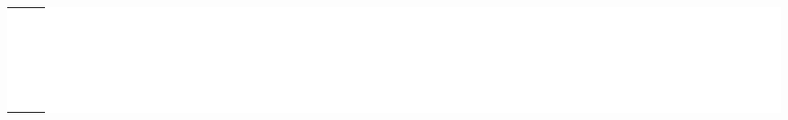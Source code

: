 |    |    |    |
|----|----|----|
|    |    |    |
|    |    |    |
|    |    |    |
|    |    |    |
|    |    |    |
|    |    |    |
|    |    |    |
|    |    |    |
|    |    |    |
|    |    |    |
|    |    |    |
|    |    |    |
|    |    |    |
|    |    |    |
|    |    |    |
|    |    |    |
|    |    |    |
|    |    |    |
|    |    |    |
|    |    |    |
|    |    |    |
|    |    |    |